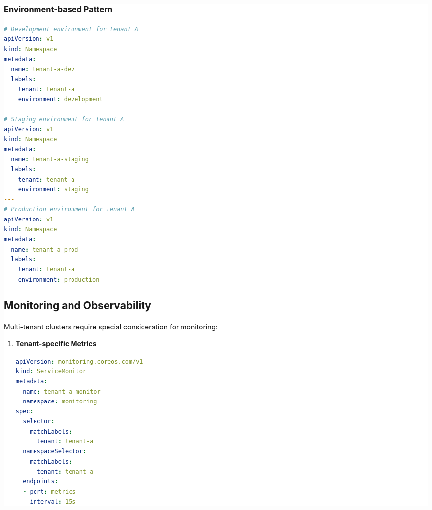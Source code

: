 ### Environment-based Pattern

```yaml
# Development environment for tenant A
apiVersion: v1
kind: Namespace
metadata:
  name: tenant-a-dev
  labels:
    tenant: tenant-a
    environment: development
---
# Staging environment for tenant A
apiVersion: v1
kind: Namespace
metadata:
  name: tenant-a-staging
  labels:
    tenant: tenant-a
    environment: staging
---
# Production environment for tenant A
apiVersion: v1
kind: Namespace
metadata:
  name: tenant-a-prod
  labels:
    tenant: tenant-a
    environment: production
```

## Monitoring and Observability

Multi-tenant clusters require special consideration for monitoring:

1. **Tenant-specific Metrics**
   ```yaml
   apiVersion: monitoring.coreos.com/v1
   kind: ServiceMonitor
   metadata:
     name: tenant-a-monitor
     namespace: monitoring
   spec:
     selector:
       matchLabels:
         tenant: tenant-a
     namespaceSelector:
       matchLabels:
         tenant: tenant-a
     endpoints:
     - port: metrics
       interval: 15s
   ```
